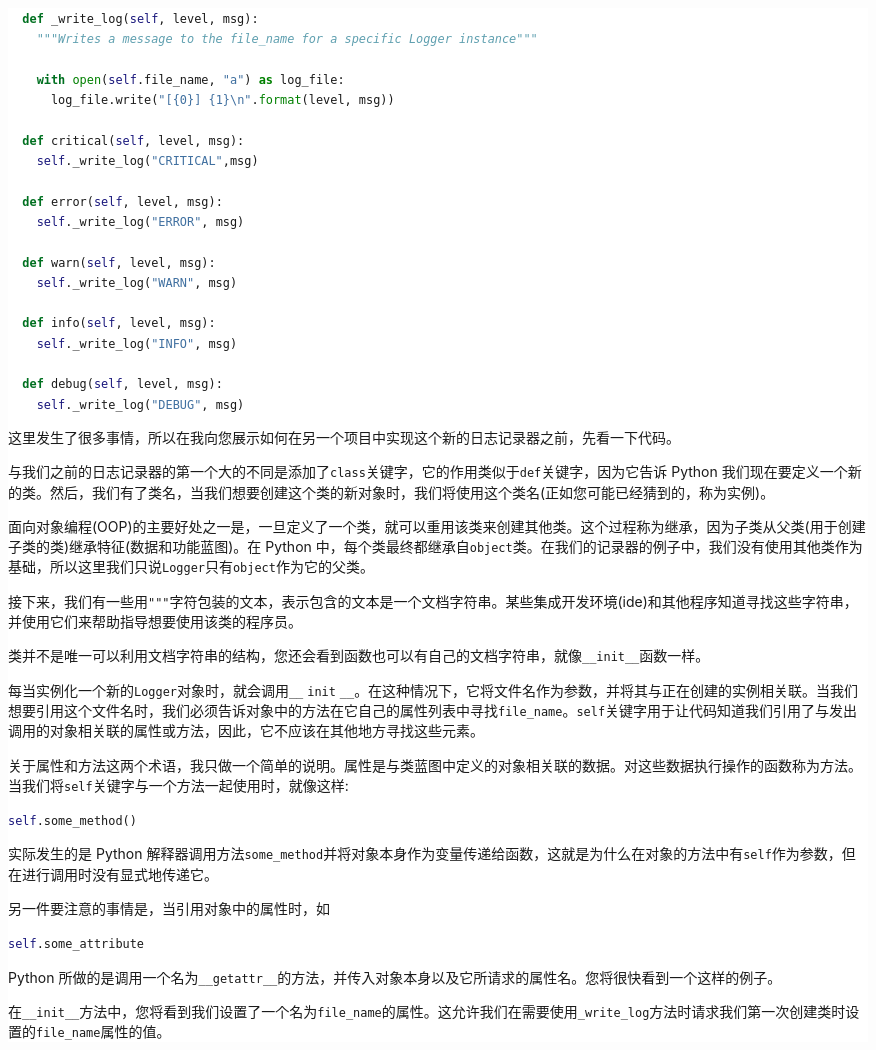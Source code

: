 ```py
  def _write_log(self, level, msg):
    """Writes a message to the file_name for a specific Logger instance"""

    with open(self.file_name, "a") as log_file:
      log_file.write("[{0}] {1}\n".format(level, msg))

  def critical(self, level, msg):
    self._write_log("CRITICAL",msg)

  def error(self, level, msg):
    self._write_log("ERROR", msg)

  def warn(self, level, msg):
    self._write_log("WARN", msg)

  def info(self, level, msg):
    self._write_log("INFO", msg)

  def debug(self, level, msg):
    self._write_log("DEBUG", msg)

```

这里发生了很多事情，所以在我向您展示如何在另一个项目中实现这个新的日志记录器之前，先看一下代码。

与我们之前的日志记录器的第一个大的不同是添加了`class`关键字，它的作用类似于`def`关键字，因为它告诉 Python 我们现在要定义一个新的类。然后，我们有了类名，当我们想要创建这个类的新对象时，我们将使用这个类名(正如您可能已经猜到的，称为实例)。

面向对象编程(OOP)的主要好处之一是，一旦定义了一个类，就可以重用该类来创建其他类。这个过程称为继承，因为子类从父类(用于创建子类的类)继承特征(数据和功能蓝图)。在 Python 中，每个类最终都继承自`object`类。在我们的记录器的例子中，我们没有使用其他类作为基础，所以这里我们只说`Logger`只有`object`作为它的父类。

接下来，我们有一些用`"""`字符包装的文本，表示包含的文本是一个文档字符串。某些集成开发环境(ide)和其他程序知道寻找这些字符串，并使用它们来帮助指导想要使用该类的程序员。

类并不是唯一可以利用文档字符串的结构，您还会看到函数也可以有自己的文档字符串，就像`__init__`函数一样。

每当实例化一个新的`Logger`对象时，就会调用`__` `init` `__`。在这种情况下，它将文件名作为参数，并将其与正在创建的实例相关联。当我们想要引用这个文件名时，我们必须告诉对象中的方法在它自己的属性列表中寻找`file_name`。`self`关键字用于让代码知道我们引用了与发出调用的对象相关联的属性或方法，因此，它不应该在其他地方寻找这些元素。

关于属性和方法这两个术语，我只做一个简单的说明。属性是与类蓝图中定义的对象相关联的数据。对这些数据执行操作的函数称为方法。当我们将`self`关键字与一个方法一起使用时，就像这样:

```py
self.some_method()

```

实际发生的是 Python 解释器调用方法`some_method`并将对象本身作为变量传递给函数，这就是为什么在对象的方法中有`self`作为参数，但在进行调用时没有显式地传递它。

另一件要注意的事情是，当引用对象中的属性时，如

```py
self.some_attribute

```

Python 所做的是调用一个名为`__getattr__`的方法，并传入对象本身以及它所请求的属性名。您将很快看到一个这样的例子。

在`__init__`方法中，您将看到我们设置了一个名为`file_name`的属性。这允许我们在需要使用`_write_log`方法时请求我们第一次创建类时设置的`file_name`属性的值。
